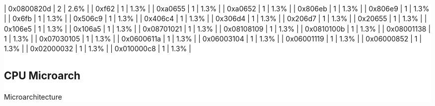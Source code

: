 | 0x0800820d | 2         | 2.6%    |
| 0xf62      | 1         | 1.3%    |
| 0xa0655    | 1         | 1.3%    |
| 0xa0652    | 1         | 1.3%    |
| 0x806eb    | 1         | 1.3%    |
| 0x806e9    | 1         | 1.3%    |
| 0x6fb      | 1         | 1.3%    |
| 0x506c9    | 1         | 1.3%    |
| 0x406c4    | 1         | 1.3%    |
| 0x306d4    | 1         | 1.3%    |
| 0x206d7    | 1         | 1.3%    |
| 0x20655    | 1         | 1.3%    |
| 0x106e5    | 1         | 1.3%    |
| 0x106a5    | 1         | 1.3%    |
| 0x08701021 | 1         | 1.3%    |
| 0x08108109 | 1         | 1.3%    |
| 0x0810100b | 1         | 1.3%    |
| 0x08001138 | 1         | 1.3%    |
| 0x07030105 | 1         | 1.3%    |
| 0x0600611a | 1         | 1.3%    |
| 0x06003104 | 1         | 1.3%    |
| 0x06001119 | 1         | 1.3%    |
| 0x06000852 | 1         | 1.3%    |
| 0x02000032 | 1         | 1.3%    |
| 0x010000c8 | 1         | 1.3%    |

CPU Microarch
-------------

Microarchitecture
